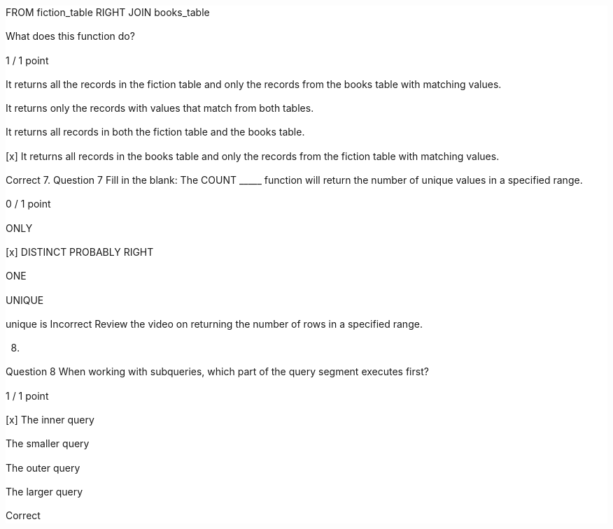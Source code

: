 FROM fiction_table
RIGHT JOIN
books_table

What does this function do?

1 / 1 point

It returns all the records in the fiction table and only the records from the books table with matching values.


It returns only the records with values that match from both tables.


It returns all records in both the fiction table and the books table.


[x] It returns all records in the books table and only the records from the fiction table with matching values.

Correct
7.
Question 7
Fill in the blank: The COUNT _____ function will return the number of unique values in a specified range.

0 / 1 point

ONLY


[x] DISTINCT PROBABLY RIGHT


ONE


UNIQUE

unique is Incorrect
Review the video on returning the number of rows in a specified range.

8.
Question 8
When working with subqueries, which part of the query segment executes first? 

1 / 1 point

[x] The inner query 


The smaller query


The outer query


The larger query

Correct
















